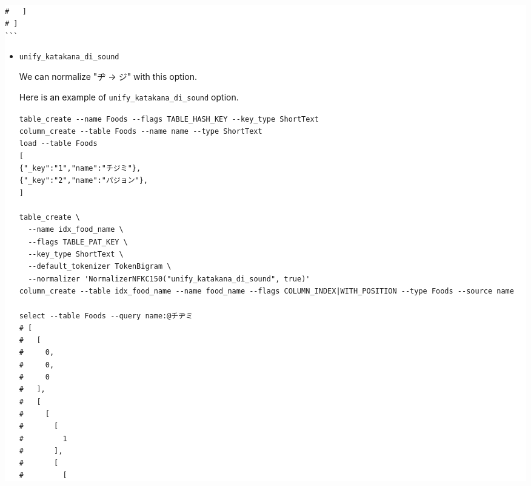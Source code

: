     #   ]
    # ]
    ```

  - `unify_katakana_di_sound`

    We can normalize "ヂ -> ジ" with this option.

    Here is an example of `unify_katakana_di_sound` option.

    ```text
    table_create --name Foods --flags TABLE_HASH_KEY --key_type ShortText
    column_create --table Foods --name name --type ShortText
    load --table Foods
    [
    {"_key":"1","name":"チジミ"},
    {"_key":"2","name":"パジョン"},
    ]

    table_create \
      --name idx_food_name \
      --flags TABLE_PAT_KEY \
      --key_type ShortText \
      --default_tokenizer TokenBigram \
      --normalizer 'NormalizerNFKC150("unify_katakana_di_sound", true)'
    column_create --table idx_food_name --name food_name --flags COLUMN_INDEX|WITH_POSITION --type Foods --source name

    select --table Foods --query name:@チヂミ
    # [
    #   [
    #     0,
    #     0,
    #     0
    #   ],
    #   [
    #     [
    #       [
    #         1
    #       ],
    #       [
    #         [
